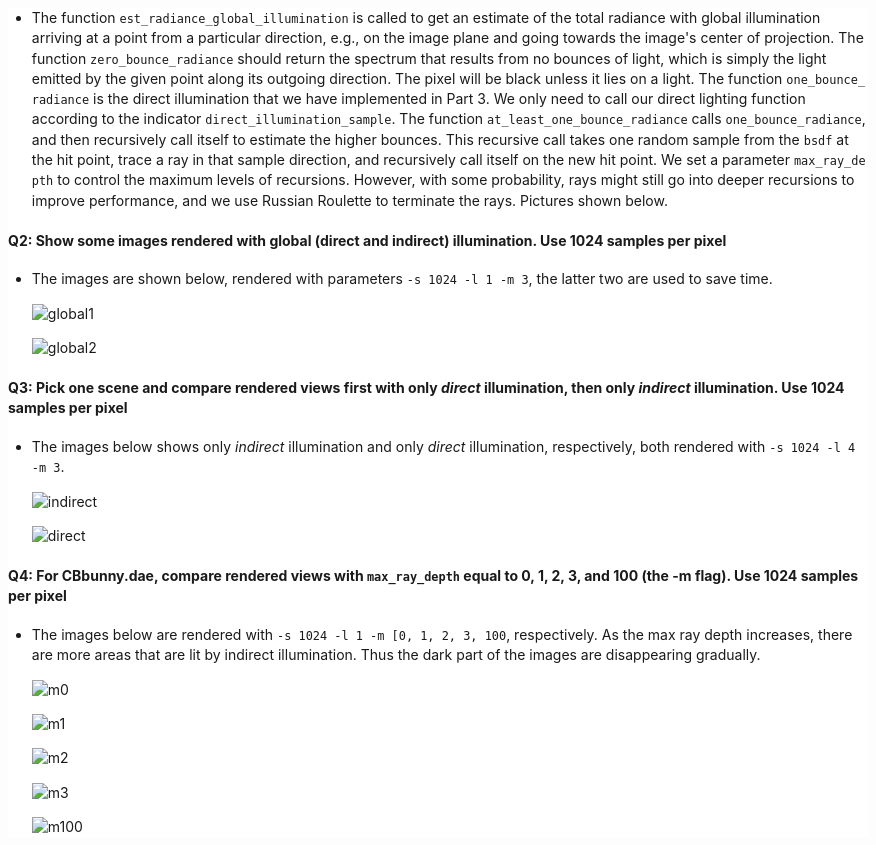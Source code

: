 - The function `est_radiance_global_illumination` is called to get an estimate of the total radiance with global illumination arriving at a point from a particular direction, e.g., on the image plane and going towards the image's center of projection. The function `zero_bounce_radiance` should return the spectrum that results from no bounces of light, which is simply the light emitted by the given point along its outgoing direction. The pixel will be black unless it lies on a light. The function `one_bounce_radiance` is the direct illumination that we have implemented in Part 3. We only need to call our direct lighting function according to the indicator `direct_illumination_sample`. The function `at_least_one_bounce_radiance` calls `one_bounce_radiance`, and then recursively call itself to estimate the higher bounces. This recursive call takes one random sample from the `bsdf` at the hit point, trace a ray in that sample direction, and recursively call itself on the new hit point. We set a parameter `max_ray_depth` to control the maximum levels of recursions. However, with some probability, rays might still go into deeper recursions to improve performance, and we use Russian Roulette to terminate the rays. Pictures shown below.

#### Q2: Show some images rendered with global (direct and indirect) illumination. Use 1024 samples per pixel

- The images are shown below, rendered with parameters `-s 1024 -l 1 -m 3`, the latter two are used to save time.

  ![global1](./images/global1.png)

  ![global2](./images/global2.png)

#### Q3: Pick one scene and compare rendered views first with only *direct* illumination, then only *indirect* illumination. Use 1024 samples per pixel

- The images below shows only *indirect* illumination and only *direct* illumination, respectively, both rendered with `-s 1024 -l 4 -m 3`.

  ![indirect](./images/indirect.png)

  ![direct](./images/direct.png)

#### Q4: For CBbunny.dae, compare rendered views with `max_ray_depth` equal to 0, 1, 2, 3, and 100 (the -m flag). Use 1024 samples per pixel

- The images below are rendered with `-s 1024 -l 1 -m [0, 1, 2, 3, 100`, respectively. As the max ray depth increases, there are more areas that are lit by indirect illumination. Thus the dark part of the images are disappearing gradually.

  ![m0](./images/m0.png)

  ![m1](./images/m1.png)

  ![m2](./images/m2.png)

  ![m3](./images/m3.png)

  ![m100](./images/m100.png)

